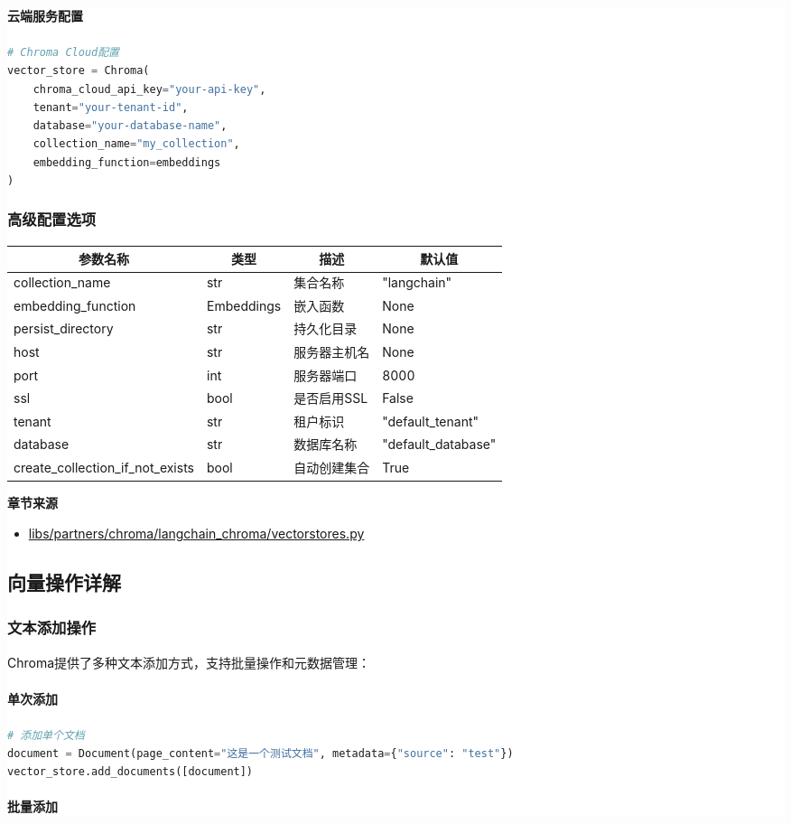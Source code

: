 #### 云端服务配置

```python
# Chroma Cloud配置
vector_store = Chroma(
    chroma_cloud_api_key="your-api-key",
    tenant="your-tenant-id",
    database="your-database-name",
    collection_name="my_collection",
    embedding_function=embeddings
)
```

### 高级配置选项

| 参数名称 | 类型 | 描述 | 默认值 |
|---------|------|------|--------|
| collection_name | str | 集合名称 | "langchain" |
| embedding_function | Embeddings | 嵌入函数 | None |
| persist_directory | str | 持久化目录 | None |
| host | str | 服务器主机名 | None |
| port | int | 服务器端口 | 8000 |
| ssl | bool | 是否启用SSL | False |
| tenant | str | 租户标识 | "default_tenant" |
| database | str | 数据库名称 | "default_database" |
| create_collection_if_not_exists | bool | 自动创建集合 | True |

**章节来源**
- [libs/partners/chroma/langchain_chroma/vectorstores.py](file://libs/partners/chroma/langchain_chroma/vectorstores.py#L314-L400)

## 向量操作详解

### 文本添加操作

Chroma提供了多种文本添加方式，支持批量操作和元数据管理：

#### 单次添加

```python
# 添加单个文档
document = Document(page_content="这是一个测试文档", metadata={"source": "test"})
vector_store.add_documents([document])
```

#### 批量添加
